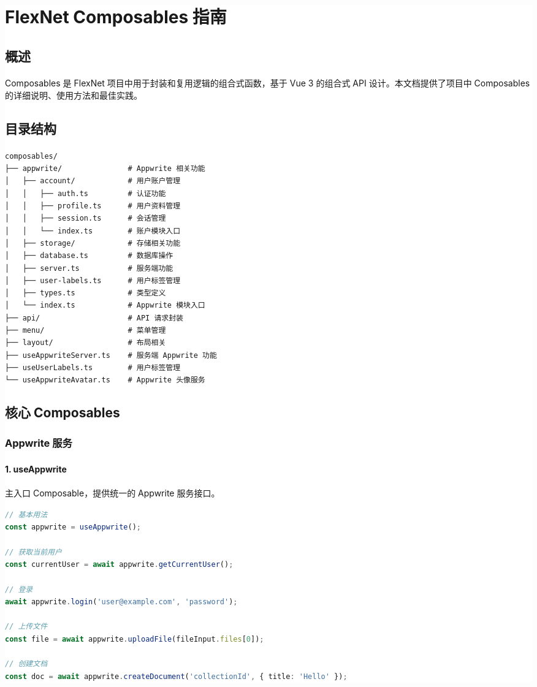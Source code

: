 # FlexNet Composables 指南

## 概述

Composables 是 FlexNet 项目中用于封装和复用逻辑的组合式函数，基于 Vue 3 的组合式 API 设计。本文档提供了项目中 Composables 的详细说明、使用方法和最佳实践。

## 目录结构

```
composables/
├── appwrite/               # Appwrite 相关功能
│   ├── account/            # 用户账户管理
│   │   ├── auth.ts         # 认证功能
│   │   ├── profile.ts      # 用户资料管理
│   │   ├── session.ts      # 会话管理
│   │   └── index.ts        # 账户模块入口
│   ├── storage/            # 存储相关功能
│   ├── database.ts         # 数据库操作
│   ├── server.ts           # 服务端功能
│   ├── user-labels.ts      # 用户标签管理
│   ├── types.ts            # 类型定义
│   └── index.ts            # Appwrite 模块入口
├── api/                    # API 请求封装
├── menu/                   # 菜单管理
├── layout/                 # 布局相关
├── useAppwriteServer.ts    # 服务端 Appwrite 功能
├── useUserLabels.ts        # 用户标签管理
└── useAppwriteAvatar.ts    # Appwrite 头像服务
```

## 核心 Composables

### Appwrite 服务

#### 1. useAppwrite

主入口 Composable，提供统一的 Appwrite 服务接口。

```typescript
// 基本用法
const appwrite = useAppwrite();

// 获取当前用户
const currentUser = await appwrite.getCurrentUser();

// 登录
await appwrite.login('user@example.com', 'password');

// 上传文件
const file = await appwrite.uploadFile(fileInput.files[0]);

// 创建文档
const doc = await appwrite.createDocument('collectionId', { title: 'Hello' });
```

